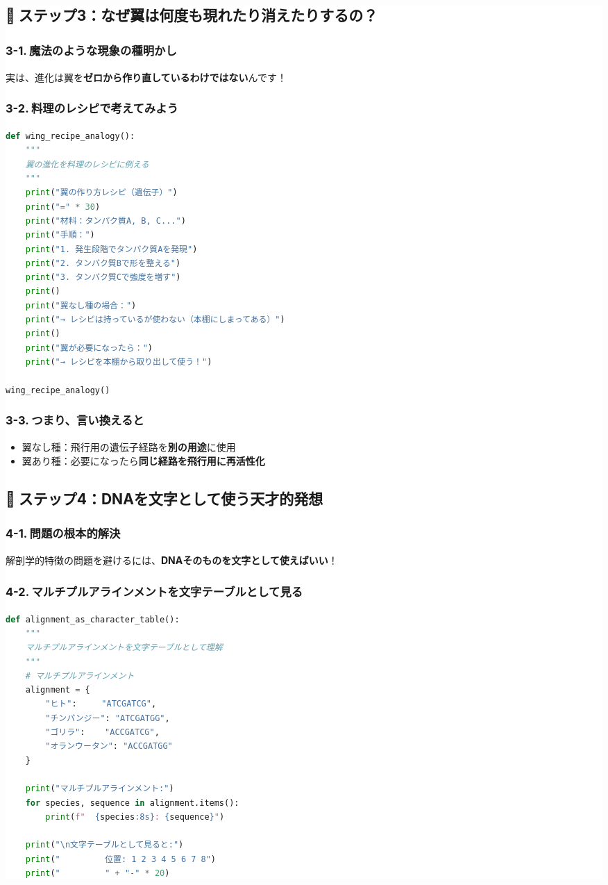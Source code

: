## 📖 ステップ3：なぜ翼は何度も現れたり消えたりするの？

### 3-1. 魔法のような現象の種明かし

実は、進化は翼を**ゼロから作り直しているわけではない**んです！

### 3-2. 料理のレシピで考えてみよう

```python
def wing_recipe_analogy():
    """
    翼の進化を料理のレシピに例える
    """
    print("翼の作り方レシピ（遺伝子）")
    print("=" * 30)
    print("材料：タンパク質A, B, C...")
    print("手順：")
    print("1. 発生段階でタンパク質Aを発現")
    print("2. タンパク質Bで形を整える")
    print("3. タンパク質Cで強度を増す")
    print()
    print("翼なし種の場合：")
    print("→ レシピは持っているが使わない（本棚にしまってある）")
    print()
    print("翼が必要になったら：")
    print("→ レシピを本棚から取り出して使う！")

wing_recipe_analogy()
```

### 3-3. つまり、言い換えると

- 翼なし種：飛行用の遺伝子経路を**別の用途**に使用
- 翼あり種：必要になったら**同じ経路を飛行用に再活性化**

## 📖 ステップ4：DNAを文字として使う天才的発想

### 4-1. 問題の根本的解決

解剖学的特徴の問題を避けるには、**DNAそのものを文字として使えばいい**！

### 4-2. マルチプルアラインメントを文字テーブルとして見る

```python
def alignment_as_character_table():
    """
    マルチプルアラインメントを文字テーブルとして理解
    """
    # マルチプルアラインメント
    alignment = {
        "ヒト":     "ATCGATCG",
        "チンパンジー": "ATCGATGG",
        "ゴリラ":    "ACCGATCG",
        "オランウータン": "ACCGATGG"
    }

    print("マルチプルアラインメント:")
    for species, sequence in alignment.items():
        print(f"  {species:8s}: {sequence}")

    print("\n文字テーブルとして見ると:")
    print("         位置: 1 2 3 4 5 6 7 8")
    print("         " + "-" * 20)
```